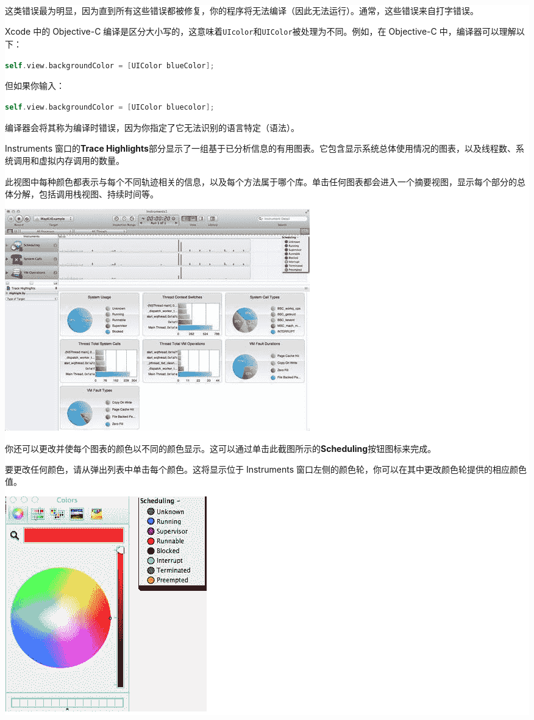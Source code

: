 这类错误最为明显，因为直到所有这些错误都被修复，你的程序将无法编译（因此无法运行）。通常，这些错误来自打字错误。

Xcode 中的 Objective-C 编译是区分大小写的，这意味着`UIcolor`和`UIColor`被处理为不同。例如，在 Objective-C 中，编译器可以理解以下：

```swift
self.view.backgroundColor = [UIColor blueColor];

```

但如果你输入：

```swift
self.view.backgroundColor = [UIColor bluecolor];

```

编译器会将其称为编译时错误，因为你指定了它无法识别的语言特定（语法）。

Instruments 窗口的**Trace Highlights**部分显示了一组基于已分析信息的有用图表。它包含显示系统总体使用情况的图表，以及线程数、系统调用和虚拟内存调用的数量。

此视图中每种颜色都表示与每个不同轨迹相关的信息，以及每个方法属于哪个库。单击任何图表都会进入一个摘要视图，显示每个部分的总体分解，包括调用栈视图、持续时间等。

![编译时错误](img/2267_07_07.jpg)

你还可以更改并使每个图表的颜色以不同的颜色显示。这可以通过单击此截图所示的**Scheduling**按钮图标来完成。

要更改任何颜色，请从弹出列表中单击每个颜色。这将显示位于 Instruments 窗口左侧的颜色轮，你可以在其中更改颜色轮提供的相应颜色值。

![编译时错误](img/2267_07_08.jpg)
